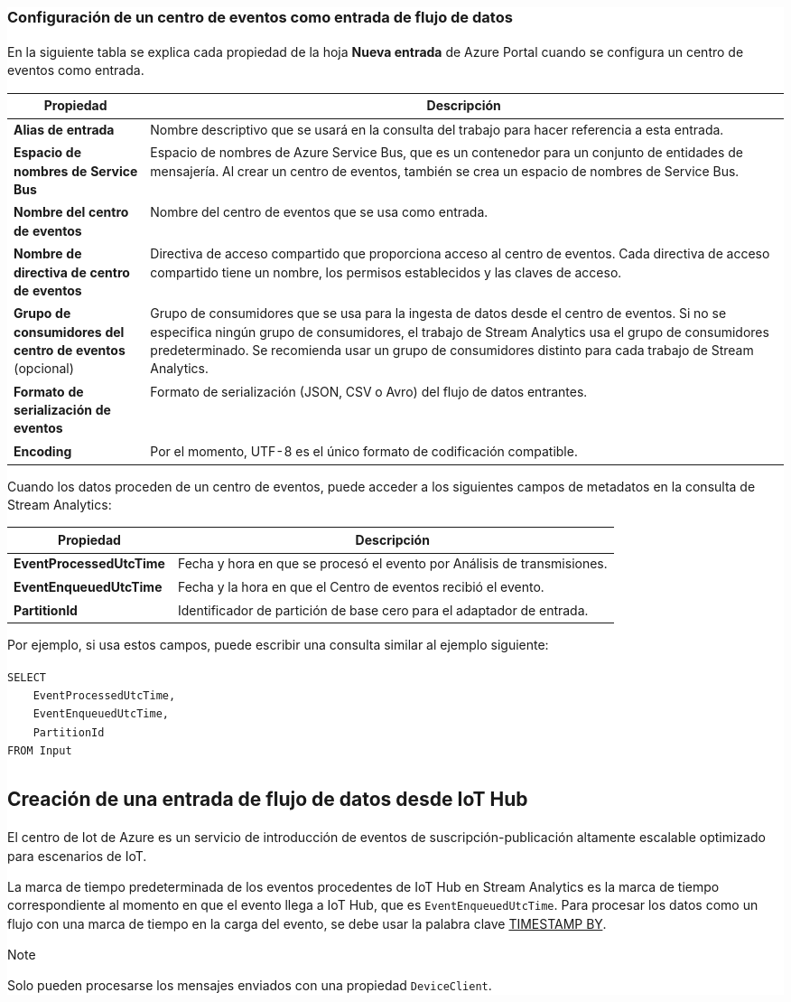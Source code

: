 ### <a name="configure-an-event-hub-as-a-data-stream-input"></a>Configuración de un centro de eventos como entrada de flujo de datos
En la siguiente tabla se explica cada propiedad de la hoja **Nueva entrada** de Azure Portal cuando se configura un centro de eventos como entrada.

| Propiedad | Descripción |
| --- | --- |
| **Alias de entrada** |Nombre descriptivo que se usará en la consulta del trabajo para hacer referencia a esta entrada. |
| **Espacio de nombres de Service Bus** |Espacio de nombres de Azure Service Bus, que es un contenedor para un conjunto de entidades de mensajería. Al crear un centro de eventos, también se crea un espacio de nombres de Service Bus. |
| **Nombre del centro de eventos** |Nombre del centro de eventos que se usa como entrada. |
| **Nombre de directiva de centro de eventos** |Directiva de acceso compartido que proporciona acceso al centro de eventos. Cada directiva de acceso compartido tiene un nombre, los permisos establecidos y las claves de acceso. |
| **Grupo de consumidores del centro de eventos** (opcional) |Grupo de consumidores que se usa para la ingesta de datos desde el centro de eventos. Si no se especifica ningún grupo de consumidores, el trabajo de Stream Analytics usa el grupo de consumidores predeterminado. Se recomienda usar un grupo de consumidores distinto para cada trabajo de Stream Analytics. |
| **Formato de serialización de eventos** |Formato de serialización (JSON, CSV o Avro) del flujo de datos entrantes. |
| **Encoding** | Por el momento, UTF-8 es el único formato de codificación compatible. |

Cuando los datos proceden de un centro de eventos, puede acceder a los siguientes campos de metadatos en la consulta de Stream Analytics:

| Propiedad | Descripción |
| --- | --- |
| **EventProcessedUtcTime** |Fecha y hora en que se procesó el evento por Análisis de transmisiones. |
| **EventEnqueuedUtcTime** |Fecha y la hora en que el Centro de eventos recibió el evento. |
| **PartitionId** |Identificador de partición de base cero para el adaptador de entrada. |

Por ejemplo, si usa estos campos, puede escribir una consulta similar al ejemplo siguiente:

````
SELECT
    EventProcessedUtcTime,
    EventEnqueuedUtcTime,
    PartitionId
FROM Input
````

## <a name="create-data-stream-input-from-iot-hub"></a>Creación de una entrada de flujo de datos desde IoT Hub
El centro de Iot de Azure es un servicio de introducción de eventos de suscripción-publicación altamente escalable optimizado para escenarios de IoT.

La marca de tiempo predeterminada de los eventos procedentes de IoT Hub en Stream Analytics es la marca de tiempo correspondiente al momento en que el evento llega a IoT Hub, que es `EventEnqueuedUtcTime`. Para procesar los datos como un flujo con una marca de tiempo en la carga del evento, se debe usar la palabra clave [TIMESTAMP BY](https://msdn.microsoft.com/library/azure/dn834998.aspx).

> [!NOTE]
> Solo pueden procesarse los mensajes enviados con una propiedad `DeviceClient`.
> 
> 


[stream.analytics.developer.guide]: ../stream-analytics-developer-guide.md
[stream.analytics.scale.jobs]: stream-analytics-scale-jobs.md
[stream.analytics.introduction]: stream-analytics-introduction.md
[stream.analytics.get.started]: stream-analytics-real-time-fraud-detection.md
[stream.analytics.query.language.reference]: http://go.microsoft.com/fwlink/?LinkID=513299
[stream.analytics.rest.api.reference]: http://go.microsoft.com/fwlink/?LinkId=517301